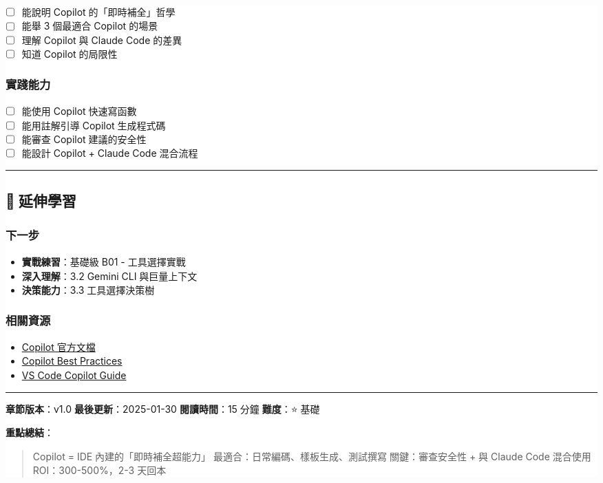 - [ ] 能說明 Copilot 的「即時補全」哲學
- [ ] 能舉 3 個最適合 Copilot 的場景
- [ ] 理解 Copilot 與 Claude Code 的差異
- [ ] 知道 Copilot 的局限性

### 實踐能力

- [ ] 能使用 Copilot 快速寫函數
- [ ] 能用註解引導 Copilot 生成程式碼
- [ ] 能審查 Copilot 建議的安全性
- [ ] 能設計 Copilot + Claude Code 混合流程

---

## 🔗 延伸學習

### 下一步

- **實戰練習**：基礎級 B01 - 工具選擇實戰
- **深入理解**：3.2 Gemini CLI 與巨量上下文
- **決策能力**：3.3 工具選擇決策樹

### 相關資源

- [Copilot 官方文檔](https://docs.github.com/copilot)
- [Copilot Best Practices](https://github.blog/tag/github-copilot/)
- [VS Code Copilot Guide](https://code.visualstudio.com/docs/copilot/overview)

---

**章節版本**：v1.0
**最後更新**：2025-01-30
**閱讀時間**：15 分鐘
**難度**：⭐ 基礎

**重點總結**：
> Copilot = IDE 內建的「即時補全超能力」
> 最適合：日常編碼、樣板生成、測試撰寫
> 關鍵：審查安全性 + 與 Claude Code 混合使用
> ROI：300-500%，2-3 天回本
